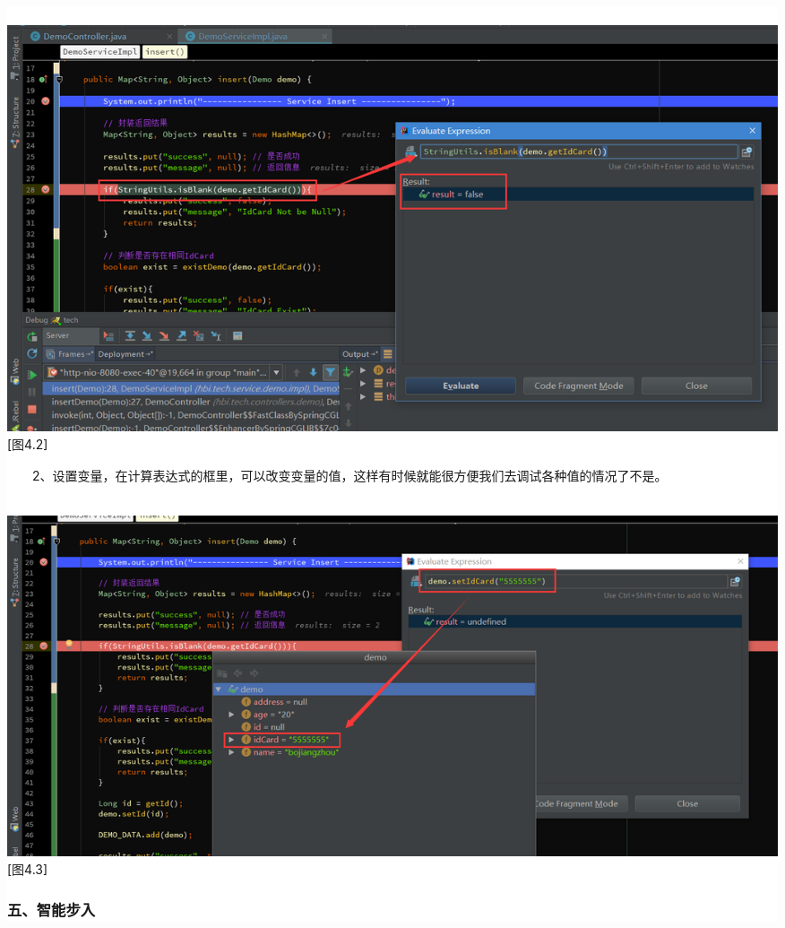 　　![img](4.ideadebug%E6%B5%81%E7%A8%8B.assets/1709060735677816.png) [图4.2]

　　2、设置变量，在计算表达式的框里，可以改变变量的值，这样有时候就能很方便我们去调试各种值的情况了不是。

　　![img](4.ideadebug%E6%B5%81%E7%A8%8B.assets/1709060735677817.png) [图4.3]

 

### 五、智能步入
